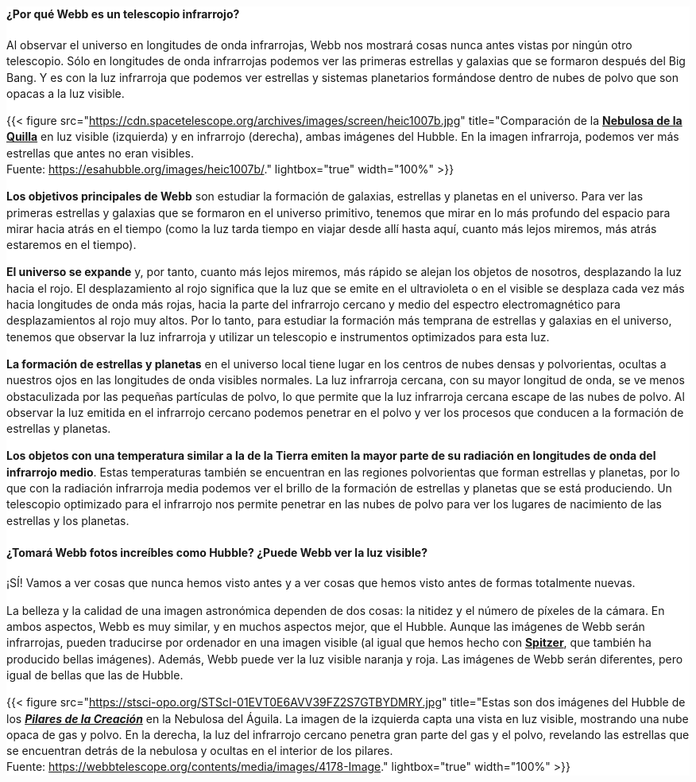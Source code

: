 #### ¿Por qué Webb es un telescopio infrarrojo?

Al observar el universo en longitudes de onda infrarrojas, Webb nos mostrará cosas nunca antes vistas por ningún otro telescopio. Sólo en longitudes de onda infrarrojas podemos ver las primeras estrellas y galaxias que se formaron después del Big Bang. Y es con la luz infrarroja que podemos ver estrellas y sistemas planetarios formándose dentro de nubes de polvo que son opacas a la luz visible.

{{< figure src="https://cdn.spacetelescope.org/archives/images/screen/heic1007b.jpg" title="Comparación de la [**Nebulosa de la Quilla**](https://es.wikipedia.org/wiki/Nebulosa_de_la_Quilla) en luz visible (izquierda) y en infrarrojo (derecha), ambas imágenes del Hubble. En la imagen infrarroja, podemos ver más estrellas que antes no eran visibles.<br>Fuente: https://esahubble.org/images/heic1007b/." lightbox="true" width="100%" >}}

**Los objetivos principales de Webb** son estudiar la formación de galaxias, estrellas y planetas en el universo. Para ver las primeras estrellas y galaxias que se formaron en el universo primitivo, tenemos que mirar en lo más profundo del espacio para mirar hacia atrás en el tiempo (como la luz tarda tiempo en viajar desde allí hasta aquí, cuanto más lejos miremos, más atrás estaremos en el tiempo).

**El universo se expande** y, por tanto, cuanto más lejos miremos, más rápido se alejan los objetos de nosotros, desplazando la luz hacia el rojo. El desplazamiento al rojo significa que la luz que se emite en el ultravioleta o en el visible se desplaza cada vez más hacia longitudes de onda más rojas, hacia la parte del infrarrojo cercano y medio del espectro electromagnético para desplazamientos al rojo muy altos. Por lo tanto, para estudiar la formación más temprana de estrellas y galaxias en el universo, tenemos que observar la luz infrarroja y utilizar un telescopio e instrumentos optimizados para esta luz.

**La formación de estrellas y planetas** en el universo local tiene lugar en los centros de nubes densas y polvorientas, ocultas a nuestros ojos en las longitudes de onda visibles normales. La luz infrarroja cercana, con su mayor longitud de onda, se ve menos obstaculizada por las pequeñas partículas de polvo, lo que permite que la luz infrarroja cercana escape de las nubes de polvo. Al observar la luz emitida en el infrarrojo cercano podemos penetrar en el polvo y ver los procesos que conducen a la formación de estrellas y planetas.

**Los objetos con una temperatura similar a la de la Tierra emiten la mayor parte de su radiación en longitudes de onda del infrarrojo medio**. Estas temperaturas también se encuentran en las regiones polvorientas que forman estrellas y planetas, por lo que con la radiación infrarroja media podemos ver el brillo de la formación de estrellas y planetas que se está produciendo. Un telescopio optimizado para el infrarrojo nos permite penetrar en las nubes de polvo para ver los lugares de nacimiento de las estrellas y los planetas.

#### ¿Tomará Webb fotos increíbles como Hubble? ¿Puede Webb ver la luz visible?

¡SÍ! Vamos a ver cosas que nunca hemos visto antes y a ver cosas que hemos visto antes de formas totalmente nuevas.

La belleza y la calidad de una imagen astronómica dependen de dos cosas: la nitidez y el número de píxeles de la cámara. En ambos aspectos, Webb es muy similar, y en muchos aspectos mejor, que el Hubble. Aunque las imágenes de Webb serán infrarrojas, pueden traducirse por ordenador en una imagen visible (al igual que hemos hecho con [**Spitzer**](https://es.wikipedia.org/wiki/Telescopio_espacial_Spitzer), que también ha producido bellas imágenes). Además, Webb puede ver la luz visible naranja y roja. Las imágenes de Webb serán diferentes, pero igual de bellas que las de Hubble.

{{< figure src="https://stsci-opo.org/STScI-01EVT0E6AVV39FZ2S7GTBYDMRY.jpg" title="Estas son dos imágenes del Hubble de los [***Pilares de la Creación***](https://es.wikipedia.org/wiki/Pilares_de_la_Creación) en la Nebulosa del Águila. La imagen de la izquierda capta una vista en luz visible, mostrando una nube opaca de gas y polvo. En la derecha, la luz del infrarrojo cercano penetra gran parte del gas y el polvo, revelando las estrellas que se encuentran detrás de la nebulosa y ocultas en el interior de los pilares.<br>Fuente: https://webbtelescope.org/contents/media/images/4178-Image." lightbox="true" width="100%" >}}
